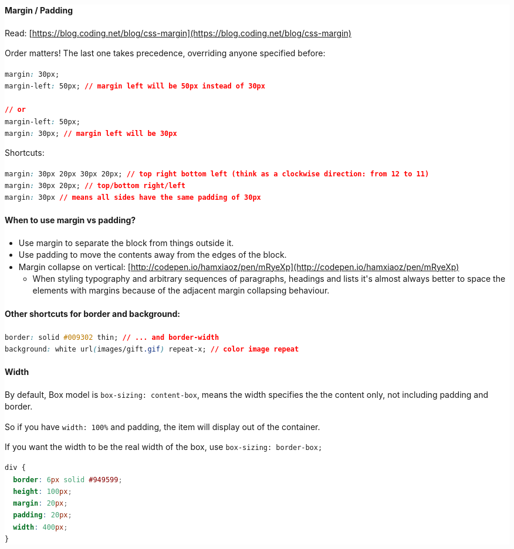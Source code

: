 #### Margin / Padding

Read: [https://blog.coding.net/blog/css-margin](https://blog.coding.net/blog/css-margin)

Order matters! The last one takes precedence, overriding anyone specified before:

```css
margin: 30px;
margin-left: 50px; // margin left will be 50px instead of 30px

// or
margin-left: 50px; 
margin: 30px; // margin left will be 30px
```

Shortcuts:

```css
margin: 30px 20px 30px 20px; // top right bottom left (think as a clockwise direction: from 12 to 11)
margin: 30px 20px; // top/bottom right/left 
margin: 30px // means all sides have the same padding of 30px
```

#### When to use margin vs padding?

* Use margin to separate the block from things outside it. 
* Use padding to move the contents away from the edges of the block.
* Margin collapse on vertical: [http://codepen.io/hamxiaoz/pen/mRyeXp](http://codepen.io/hamxiaoz/pen/mRyeXp)
  * When styling typography and arbitrary sequences of paragraphs, headings and lists it's almost always better to space the elements with margins because of the adjacent margin collapsing behaviour.

#### Other shortcuts for border and background:

```css
border: solid #009302 thin; // ... and border-width
background: white url(images/gift.gif) repeat-x; // color image repeat
```

#### Width

By default, Box model is `box-sizing: content-box`, means the width specifies the the content only, not including padding and border.

So if you have `width: 100%` and padding, the item will display out of the container.

If you want the width to be the real width of the box, use `box-sizing: border-box;`

```css
div {
  border: 6px solid #949599;
  height: 100px;
  margin: 20px;
  padding: 20px;
  width: 400px;
}
```
